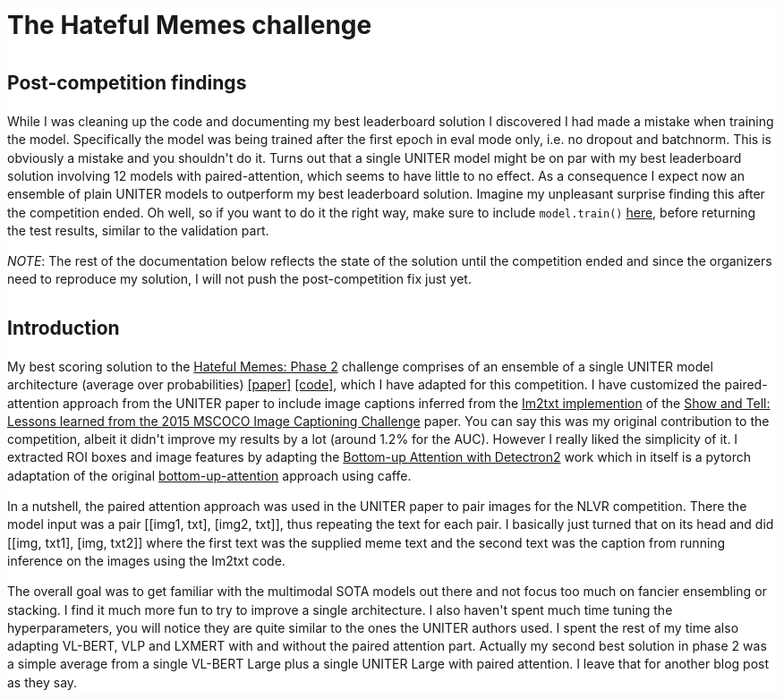 # The Hateful Memes challenge

## Post-competition findings
While I was cleaning up the code and documenting my best leaderboard solution I discovered
I had made a mistake when training the model. Specifically the model was being trained 
after the first epoch in eval mode only, i.e. no dropout and batchnorm.
This is obviously a mistake and you shouldn't do it. Turns out that a single UNITER
model might be on par with my best leaderboard solution involving 12 models with paired-attention, 
which seems to have little to no effect. As a consequence I expect now an ensemble of plain UNITER models to outperform
my best leaderboard solution. Imagine my unpleasant surprise finding this after the competition ended.
Oh well, so if you want to do it the right way, make sure to include 
`model.train()` [here](https://github.com/vladsandulescu/hatefulmemes/blob/c966336ddbff0a938a8e1632baa7032c6e84f050/UNITER/train_hm.py#L350),
before returning the test results, similar to the validation part.  

*NOTE*: The rest of the documentation below reflects the state of the solution until the competition ended
and since the organizers need to reproduce my solution, I will not push the post-competition fix just yet.

## Introduction
My best scoring solution to the [Hateful Memes: Phase 2](https://www.drivendata.org/competitions/70/hateful-memes-phase-2/) 
challenge comprises of an ensemble of a single UNITER model architecture (average over probabilities) 
[[paper]](https://arxiv.org/abs/1909.11740) [[code]](https://github.com/ChenRocks/UNITER), 
which I have adapted for this competition. I have customized the paired-attention 
approach from the UNITER paper to include image captions
inferred from the [Im2txt implemention](https://github.com/HughKu/Im2txt) of the 
[Show and Tell: Lessons learned from the 2015 MSCOCO Image Captioning Challenge](http://arxiv.org/abs/1609.06647) 
paper. You can say this was my original contribution to the competition, albeit it didn't improve my results by a lot 
(around 1.2% for the AUC). However I really liked the simplicity of it. I extracted ROI boxes and 
image features by adapting the 
[Bottom-up Attention with Detectron2](https://github.com/airsplay/py-bottom-up-attention) 
work which in itself is a pytorch adaptation of the original 
[bottom-up-attention](https://github.com/peteanderson80/bottom-up-attention) approach using
caffe.

In a nutshell, the paired attention approach was used in the UNITER paper to pair images for the NLVR competition. There the model input was a pair 
[[img1, txt], [img2, txt]], thus repeating the text for each pair. I basically just turned that on its head and did [[img, txt1], [img, txt2]] where the first text was the supplied meme text and the second text was the caption from running inference on the images using the Im2txt code. 

The overall goal was to get familiar with the multimodal SOTA models out there 
and not focus too much on fancier ensembling or stacking. I find it much more fun to try to improve 
a single architecture. I also haven't spent much time tuning the hyperparameters, 
you will notice they are quite similar to the ones the UNITER authors used. I spent the rest of my time also adapting VL-BERT, VLP and LXMERT with and without the paired attention part. Actually my second best solution in phase 2 was a simple average from a single VL-BERT Large plus a single UNITER Large with paired attention. 
I leave that for another blog post as they say.
